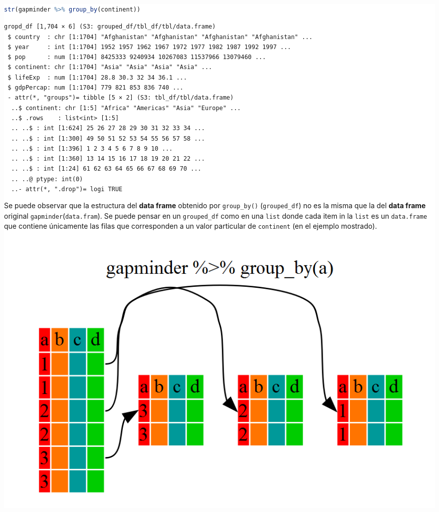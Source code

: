 ```r
str(gapminder %>% group_by(continent))
```

```output
gropd_df [1,704 × 6] (S3: grouped_df/tbl_df/tbl/data.frame)
 $ country  : chr [1:1704] "Afghanistan" "Afghanistan" "Afghanistan" "Afghanistan" ...
 $ year     : int [1:1704] 1952 1957 1962 1967 1972 1977 1982 1987 1992 1997 ...
 $ pop      : num [1:1704] 8425333 9240934 10267083 11537966 13079460 ...
 $ continent: chr [1:1704] "Asia" "Asia" "Asia" "Asia" ...
 $ lifeExp  : num [1:1704] 28.8 30.3 32 34 36.1 ...
 $ gdpPercap: num [1:1704] 779 821 853 836 740 ...
 - attr(*, "groups")= tibble [5 × 2] (S3: tbl_df/tbl/data.frame)
  ..$ continent: chr [1:5] "Africa" "Americas" "Asia" "Europe" ...
  ..$ .rows    : list<int> [1:5] 
  .. ..$ : int [1:624] 25 26 27 28 29 30 31 32 33 34 ...
  .. ..$ : int [1:300] 49 50 51 52 53 54 55 56 57 58 ...
  .. ..$ : int [1:396] 1 2 3 4 5 6 7 8 9 10 ...
  .. ..$ : int [1:360] 13 14 15 16 17 18 19 20 21 22 ...
  .. ..$ : int [1:24] 61 62 63 64 65 66 67 68 69 70 ...
  .. ..@ ptype: int(0) 
  ..- attr(*, ".drop")= logi TRUE
```

Se puede observar que la estructura del **data frame** obtenido por `group_by()` (`grouped_df`) no es la misma que la del **data frame** original `gapminder`(`data.fram`). Se puede pensar en un `grouped_df` como en una `list` donde cada item in la `list` es un `data.frame` que contiene únicamente las filas que corresponden a un valor particular de `continent` (en el ejemplo mostrado).

![](fig/13-dplyr-fig2.png)
